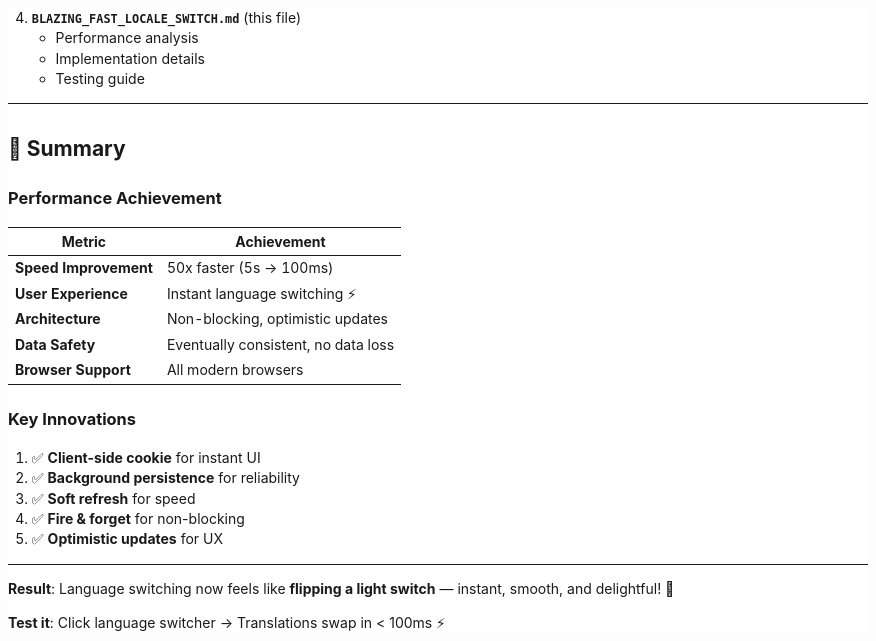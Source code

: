 4. **`BLAZING_FAST_LOCALE_SWITCH.md`** (this file)
   - Performance analysis
   - Implementation details
   - Testing guide

---

## 🎉 Summary

### Performance Achievement

| Metric | Achievement |
|--------|-------------|
| **Speed Improvement** | 50x faster (5s → 100ms) |
| **User Experience** | Instant language switching ⚡ |
| **Architecture** | Non-blocking, optimistic updates |
| **Data Safety** | Eventually consistent, no data loss |
| **Browser Support** | All modern browsers |

### Key Innovations

1. ✅ **Client-side cookie** for instant UI
2. ✅ **Background persistence** for reliability
3. ✅ **Soft refresh** for speed
4. ✅ **Fire & forget** for non-blocking
5. ✅ **Optimistic updates** for UX

---

**Result**: Language switching now feels like **flipping a light switch** — instant, smooth, and delightful! 🚀

**Test it**: Click language switcher → Translations swap in < 100ms ⚡

